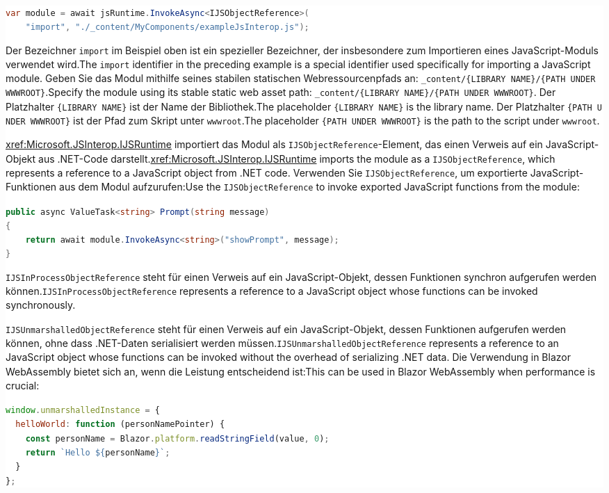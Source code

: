 ```csharp
var module = await jsRuntime.InvokeAsync<IJSObjectReference>(
    "import", "./_content/MyComponents/exampleJsInterop.js");
```

<span data-ttu-id="15ea6-233">Der Bezeichner `import` im Beispiel oben ist ein spezieller Bezeichner, der insbesondere zum Importieren eines JavaScript-Moduls verwendet wird.</span><span class="sxs-lookup"><span data-stu-id="15ea6-233">The `import` identifier in the preceding example is a special identifier used specifically for importing a JavaScript module.</span></span> <span data-ttu-id="15ea6-234">Geben Sie das Modul mithilfe seines stabilen statischen Webressourcenpfads an: `_content/{LIBRARY NAME}/{PATH UNDER WWWROOT}`.</span><span class="sxs-lookup"><span data-stu-id="15ea6-234">Specify the module using its stable static web asset path: `_content/{LIBRARY NAME}/{PATH UNDER WWWROOT}`.</span></span> <span data-ttu-id="15ea6-235">Der Platzhalter `{LIBRARY NAME}` ist der Name der Bibliothek.</span><span class="sxs-lookup"><span data-stu-id="15ea6-235">The placeholder `{LIBRARY NAME}` is the library name.</span></span> <span data-ttu-id="15ea6-236">Der Platzhalter `{PATH UNDER WWWROOT}` ist der Pfad zum Skript unter `wwwroot`.</span><span class="sxs-lookup"><span data-stu-id="15ea6-236">The placeholder `{PATH UNDER WWWROOT}` is the path to the script under `wwwroot`.</span></span>

<span data-ttu-id="15ea6-237"><xref:Microsoft.JSInterop.IJSRuntime> importiert das Modul als `IJSObjectReference`-Element, das einen Verweis auf ein JavaScript-Objekt aus .NET-Code darstellt.</span><span class="sxs-lookup"><span data-stu-id="15ea6-237"><xref:Microsoft.JSInterop.IJSRuntime> imports the module as a `IJSObjectReference`, which represents a reference to a JavaScript object from .NET code.</span></span> <span data-ttu-id="15ea6-238">Verwenden Sie `IJSObjectReference`, um exportierte JavaScript-Funktionen aus dem Modul aufzurufen:</span><span class="sxs-lookup"><span data-stu-id="15ea6-238">Use the `IJSObjectReference` to invoke exported JavaScript functions from the module:</span></span>

```csharp
public async ValueTask<string> Prompt(string message)
{
    return await module.InvokeAsync<string>("showPrompt", message);
}
```

<span data-ttu-id="15ea6-239">`IJSInProcessObjectReference` steht für einen Verweis auf ein JavaScript-Objekt, dessen Funktionen synchron aufgerufen werden können.</span><span class="sxs-lookup"><span data-stu-id="15ea6-239">`IJSInProcessObjectReference` represents a reference to a JavaScript object whose functions can be invoked synchronously.</span></span>

<span data-ttu-id="15ea6-240">`IJSUnmarshalledObjectReference` steht für einen Verweis auf ein JavaScript-Objekt, dessen Funktionen aufgerufen werden können, ohne dass .NET-Daten serialisiert werden müssen.</span><span class="sxs-lookup"><span data-stu-id="15ea6-240">`IJSUnmarshalledObjectReference` represents a reference to an JavaScript object whose functions can be invoked without the overhead of serializing .NET data.</span></span> <span data-ttu-id="15ea6-241">Die Verwendung in Blazor WebAssembly bietet sich an, wenn die Leistung entscheidend ist:</span><span class="sxs-lookup"><span data-stu-id="15ea6-241">This can be used in Blazor WebAssembly when performance is crucial:</span></span>

```javascript
window.unmarshalledInstance = {
  helloWorld: function (personNamePointer) {
    const personName = Blazor.platform.readStringField(value, 0);
    return `Hello ${personName}`;
  }
};
```
